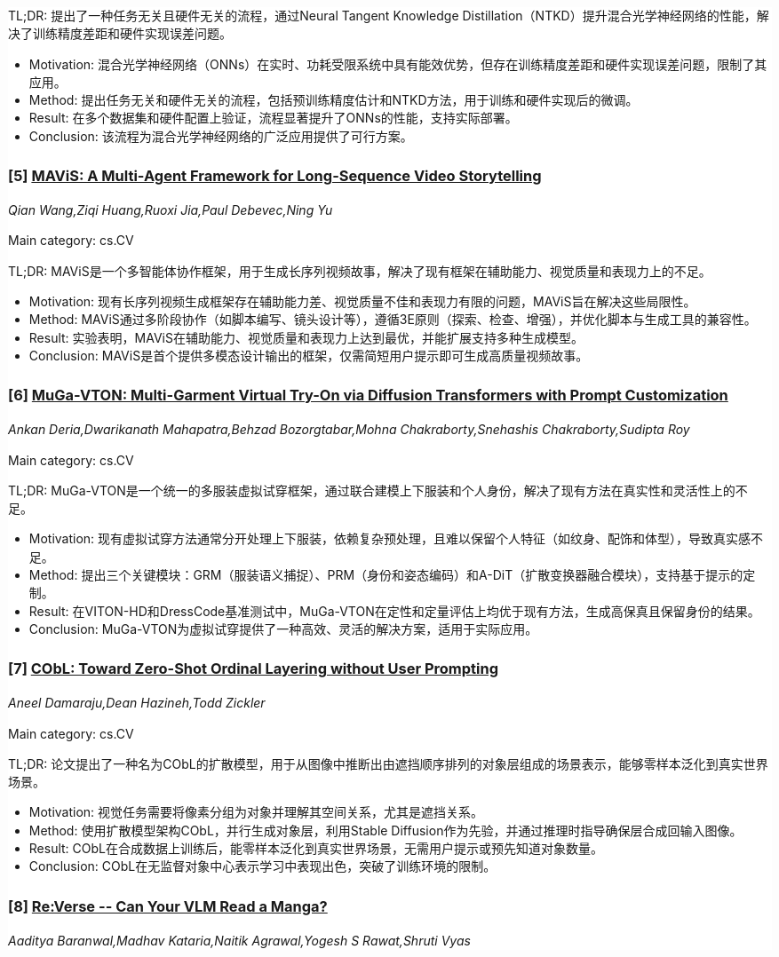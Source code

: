 TL;DR: 提出了一种任务无关且硬件无关的流程，通过Neural Tangent Knowledge Distillation（NTKD）提升混合光学神经网络的性能，解决了训练精度差距和硬件实现误差问题。

- Motivation: 混合光学神经网络（ONNs）在实时、功耗受限系统中具有能效优势，但存在训练精度差距和硬件实现误差问题，限制了其应用。
- Method: 提出任务无关和硬件无关的流程，包括预训练精度估计和NTKD方法，用于训练和硬件实现后的微调。
- Result: 在多个数据集和硬件配置上验证，流程显著提升了ONNs的性能，支持实际部署。
- Conclusion: 该流程为混合光学神经网络的广泛应用提供了可行方案。


### [5] [MAViS: A Multi-Agent Framework for Long-Sequence Video Storytelling](https://arxiv.org/abs/2508.08487)
*Qian Wang,Ziqi Huang,Ruoxi Jia,Paul Debevec,Ning Yu*

Main category: cs.CV

TL;DR: MAViS是一个多智能体协作框架，用于生成长序列视频故事，解决了现有框架在辅助能力、视觉质量和表现力上的不足。

- Motivation: 现有长序列视频生成框架存在辅助能力差、视觉质量不佳和表现力有限的问题，MAViS旨在解决这些局限性。
- Method: MAViS通过多阶段协作（如脚本编写、镜头设计等），遵循3E原则（探索、检查、增强），并优化脚本与生成工具的兼容性。
- Result: 实验表明，MAViS在辅助能力、视觉质量和表现力上达到最优，并能扩展支持多种生成模型。
- Conclusion: MAViS是首个提供多模态设计输出的框架，仅需简短用户提示即可生成高质量视频故事。


### [6] [MuGa-VTON: Multi-Garment Virtual Try-On via Diffusion Transformers with Prompt Customization](https://arxiv.org/abs/2508.08488)
*Ankan Deria,Dwarikanath Mahapatra,Behzad Bozorgtabar,Mohna Chakraborty,Snehashis Chakraborty,Sudipta Roy*

Main category: cs.CV

TL;DR: MuGa-VTON是一个统一的多服装虚拟试穿框架，通过联合建模上下服装和个人身份，解决了现有方法在真实性和灵活性上的不足。

- Motivation: 现有虚拟试穿方法通常分开处理上下服装，依赖复杂预处理，且难以保留个人特征（如纹身、配饰和体型），导致真实感不足。
- Method: 提出三个关键模块：GRM（服装语义捕捉）、PRM（身份和姿态编码）和A-DiT（扩散变换器融合模块），支持基于提示的定制。
- Result: 在VITON-HD和DressCode基准测试中，MuGa-VTON在定性和定量评估上均优于现有方法，生成高保真且保留身份的结果。
- Conclusion: MuGa-VTON为虚拟试穿提供了一种高效、灵活的解决方案，适用于实际应用。


### [7] [CObL: Toward Zero-Shot Ordinal Layering without User Prompting](https://arxiv.org/abs/2508.08498)
*Aneel Damaraju,Dean Hazineh,Todd Zickler*

Main category: cs.CV

TL;DR: 论文提出了一种名为CObL的扩散模型，用于从图像中推断出由遮挡顺序排列的对象层组成的场景表示，能够零样本泛化到真实世界场景。

- Motivation: 视觉任务需要将像素分组为对象并理解其空间关系，尤其是遮挡关系。
- Method: 使用扩散模型架构CObL，并行生成对象层，利用Stable Diffusion作为先验，并通过推理时指导确保层合成回输入图像。
- Result: CObL在合成数据上训练后，能零样本泛化到真实世界场景，无需用户提示或预先知道对象数量。
- Conclusion: CObL在无监督对象中心表示学习中表现出色，突破了训练环境的限制。


### [8] [Re:Verse -- Can Your VLM Read a Manga?](https://arxiv.org/abs/2508.08508)
*Aaditya Baranwal,Madhav Kataria,Naitik Agrawal,Yogesh S Rawat,Shruti Vyas*
